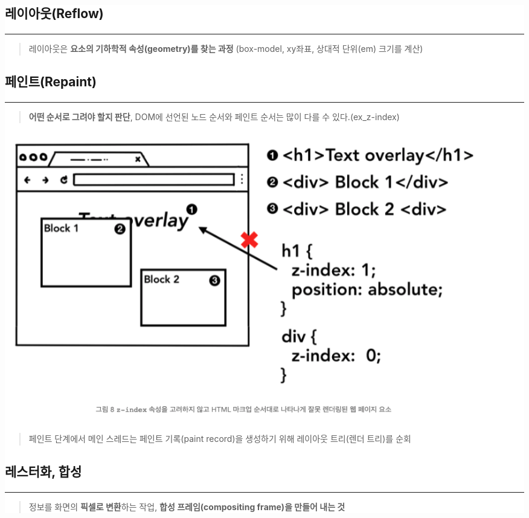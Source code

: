 ## 레이아웃(Reflow)

---

> 레이아웃은 **요소의 기하학적 속성(geometry)를 찾는 과정**
(box-model, xy좌표, 상대적 단위(em) 크기를 계산)

## 페인트(Repaint)

---

> **어떤 순서로 그려야 할지 판단**, DOM에 선언된 노드 순서와 페인트 순서는 많이 다를 수 있다.(ex_z-index)
<img src="./images/2_04.png" width="800px">

> 페인트 단계에서 메인 스레드는 페인트 기록(paint record)을 생성하기 위해 레이아웃 트리(렌더 트리)를 순회

## 레스터화, 합성

---

> 정보를 화면의 **픽셀로 변환**하는 작업, **합성 프레임(compositing frame)을 만들어 내는 것**
